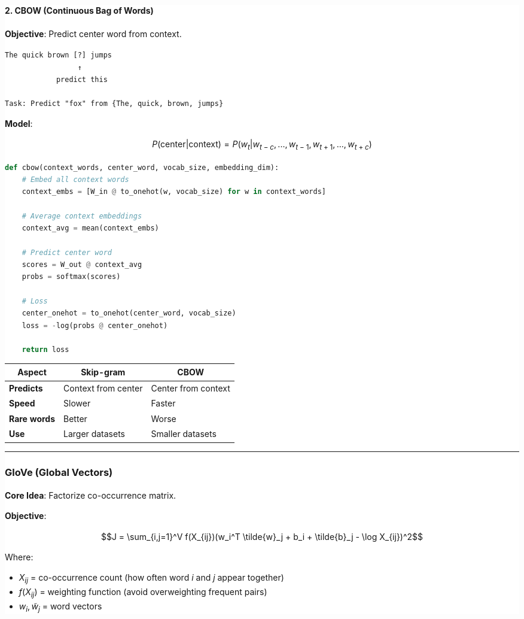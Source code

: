 #### 2. CBOW (Continuous Bag of Words)

**Objective**: Predict center word from context.

```
The quick brown [?] jumps
                 ↑
            predict this

Task: Predict "fox" from {The, quick, brown, jumps}
```

**Model**:

$$P(\text{center} | \text{context}) = P(w_t | w_{t-c}, ..., w_{t-1}, w_{t+1}, ..., w_{t+c})$$

```python
def cbow(context_words, center_word, vocab_size, embedding_dim):
    # Embed all context words
    context_embs = [W_in @ to_onehot(w, vocab_size) for w in context_words]
    
    # Average context embeddings
    context_avg = mean(context_embs)
    
    # Predict center word
    scores = W_out @ context_avg
    probs = softmax(scores)
    
    # Loss
    center_onehot = to_onehot(center_word, vocab_size)
    loss = -log(probs @ center_onehot)
    
    return loss
```

| Aspect | Skip-gram | CBOW |
|--------|-----------|------|
| **Predicts** | Context from center | Center from context |
| **Speed** | Slower | Faster |
| **Rare words** | Better | Worse |
| **Use** | Larger datasets | Smaller datasets |

---

### GloVe (Global Vectors)

**Core Idea**: Factorize co-occurrence matrix.

**Objective**:

$$J = \sum_{i,j=1}^V f(X_{ij})(w_i^T \tilde{w}_j + b_i + \tilde{b}_j - \log X_{ij})^2$$

Where:
- $X_{ij}$ = co-occurrence count (how often word $i$ and $j$ appear together)
- $f(X_{ij})$ = weighting function (avoid overweighting frequent pairs)
- $w_i, \tilde{w}_j$ = word vectors
